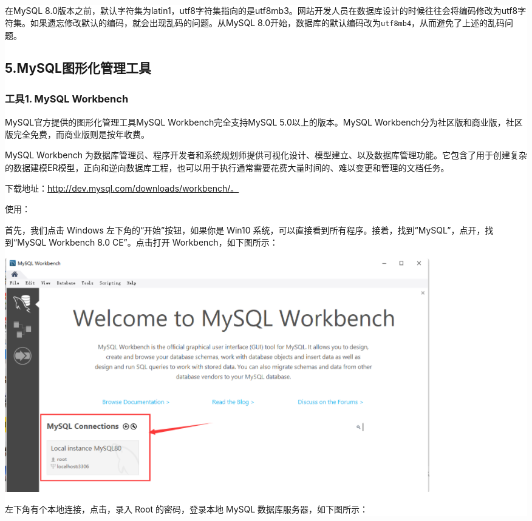 在MySQL 8.0版本之前，默认字符集为latin1，utf8字符集指向的是utf8mb3。网站开发人员在数据库设计的时候往往会将编码修改为utf8字符集。如果遗忘修改默认的编码，就会出现乱码的问题。从MySQL 8.0开始，数据库的默认编码改为`utf8mb4`，从而避免了上述的乱码问题。

## **5.MySQL图形化管理工具**

### 工具1. MySQL Workbench

MySQL官方提供的图形化管理工具MySQL Workbench完全支持MySQL 5.0以上的版本。MySQL Workbench分为社区版和商业版，社区版完全免费，而商业版则是按年收费。

MySQL Workbench 为数据库管理员、程序开发者和系统规划师提供可视化设计、模型建立、以及数据库管理功能。它包含了用于创建复杂的数据建模ER模型，正向和逆向数据库工程，也可以用于执行通常需要花费大量时间的、难以变更和管理的文档任务。

下载地址：http://dev.mysql.com/downloads/workbench/。

使用：

首先，我们点击 Windows 左下角的“开始”按钮，如果你是 Win10 系统，可以直接看到所有程序。接着，找到“MySQL”，点开，找到“MySQL Workbench 8.0 CE”。点击打开 Workbench，如下图所示：

![image-20211007153522427](02_MySQL环境搭建.assets/image-20211007153522427.png)

左下角有个本地连接，点击，录入 Root 的密码，登录本地 MySQL 数据库服务器，如下图所示：
